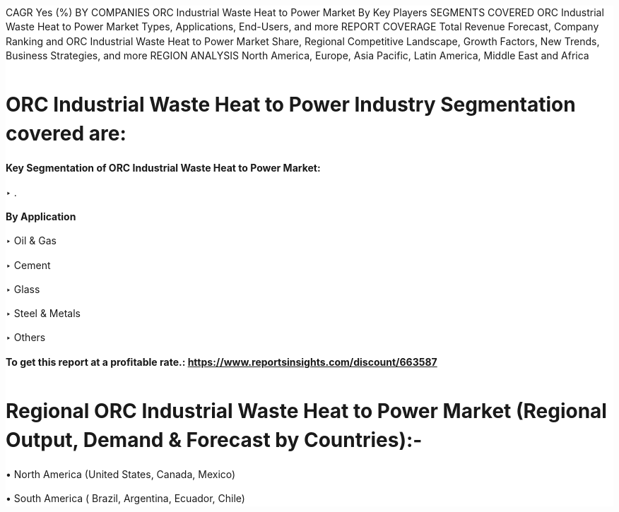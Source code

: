 <tr>
<td>CAGR</td>
<td>Yes (%)</td>
</tr>
</tr>
<tr>
<td>BY COMPANIES</td>
<td>ORC Industrial Waste Heat to Power Market By Key Players</td>
</tr>
<tr>
<td>SEGMENTS COVERED</td>
<td>ORC Industrial Waste Heat to Power Market Types, Applications, End-Users, and more</td>
</tr>
<tr>
<td>REPORT COVERAGE</td>
<td>Total Revenue Forecast, Company Ranking and ORC Industrial Waste Heat to Power Market Share, Regional Competitive Landscape, Growth Factors, New Trends, Business Strategies, and more</td>
</tr>
<tr>
<td>REGION ANALYSIS</td>
<td>North America, Europe, Asia Pacific, Latin America, Middle East and Africa</td>
</tr>
</table>

# <strong>ORC Industrial Waste Heat to Power Industry Segmentation covered are:</strong>

<strong>Key Segmentation of ORC Industrial Waste Heat to Power Market:</strong> 

‣ .

<Strong>By Application</Strong> 

‣ Oil & Gas

‣ Cement

‣ Glass

‣ Steel & Metals

‣ Others

<strong>To get this report at a profitable rate.: <a href=https://www.reportsinsights.com/discount/663587>https://www.reportsinsights.com/discount/663587</a></strong>

# <strong>Regional ORC Industrial Waste Heat to Power Market (Regional Output, Demand &amp; Forecast by Countries):-</strong>

• North America (United States, Canada, Mexico)

• South America ( Brazil, Argentina, Ecuador, Chile)
